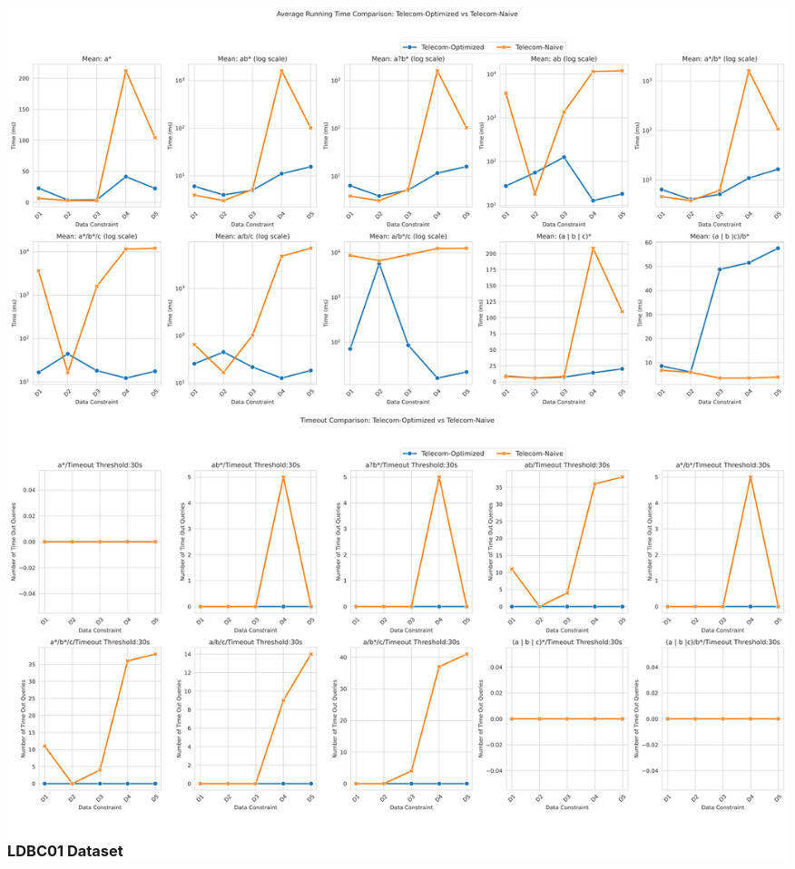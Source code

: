 <img src="figure/Telecom-Optimized-vs-Telecom-Naive-mean-comparison.svg" alt="SVG 图片" width="2000">
<img src="figure/Telecom-Optimized-vs-Telecom-Naive-timeout-comparison.svg" alt="SVG 图片" width="2000">

### LDBC01 Dataset